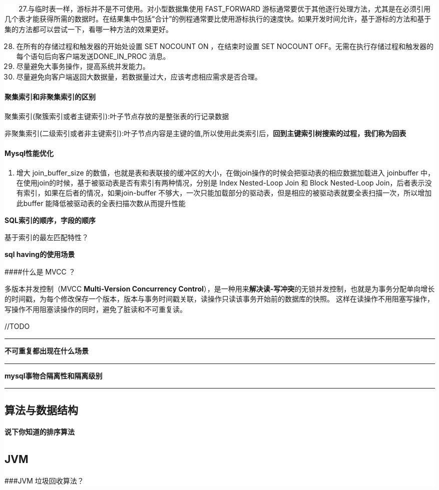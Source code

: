 　　27.与临时表一样，游标并不是不可使用。对小型数据集使用 FAST_FORWARD 游标通常要优于其他逐行处理方法，尤其是在必须引用几个表才能获得所需的数据时。在结果集中包括“合计”的例程通常要比使用游标执行的速度快。如果开发时间允许，基于游标的方法和基于集的方法都可以尝试一下，看哪一种方法的效果更好。 

28. 在所有的存储过程和触发器的开始处设置 SET NOCOUNT ON ，在结束时设置 SET NOCOUNT OFF。无需在执行存储过程和触发器的每个语句后向客户端发送DONE_IN_PROC 消息。 
29. 尽量避免大事务操作，提高系统并发能力。 
30. 尽量避免向客户端返回大数据量，若数据量过大，应该考虑相应需求是否合理。



#### 聚集索引和非聚集索引的区别

聚集索引(聚簇索引或者主键索引):叶子节点存放的是整张表的行记录数据

非聚集索引(二级索引或者非主键索引):叶子节点内容是主键的值,所以使用此类索引后，**回到主键索引树搜索的过程，我们称为回表**





#### Mysql性能优化

1. 增大 join_buffer_size 的数值，也就是表和表联接的缓冲区的大小，在做join操作的时候会把驱动表的相应数据加载进入  joinbuffer 中， 在使用join的时候，基于被驱动表是否有索引有两种情况，分别是 Index Nested-Loop Join  和 Block Nested-Loop Join，后者表示没有索引，如果在后者的情况，如果join-buffer 不够大，一次只能加载部分的驱动表，但是相应的被驱动表就要全表扫描一次，所以增加此buffer 能降低被驱动表的全表扫描次数从而提升性能

**SQL索引的顺序，字段的顺序**

基于索引的最左匹配特性？



**sql having的使用场景**

####什么是 MVCC ？

多版本并发控制（MVCC **Multi-Version Concurrency Control**），是一种用来**解决读-写冲突**的无锁并发控制，也就是为事务分配单向增长的时间戳，为每个修改保存一个版本，版本与事务时间戳关联，读操作只读该事务开始前的数据库的快照。 这样在读操作不用阻塞写操作，写操作不用阻塞读操作的同时，避免了脏读和不可重复读。

//TODO

------

**不可重复都出现在什么场景**

------

**mysql事物合隔离性和隔离级别**

------

## 算法与数据结构

**说下你知道的排序算法**





## JVM

###JVM 垃圾回收算法？
